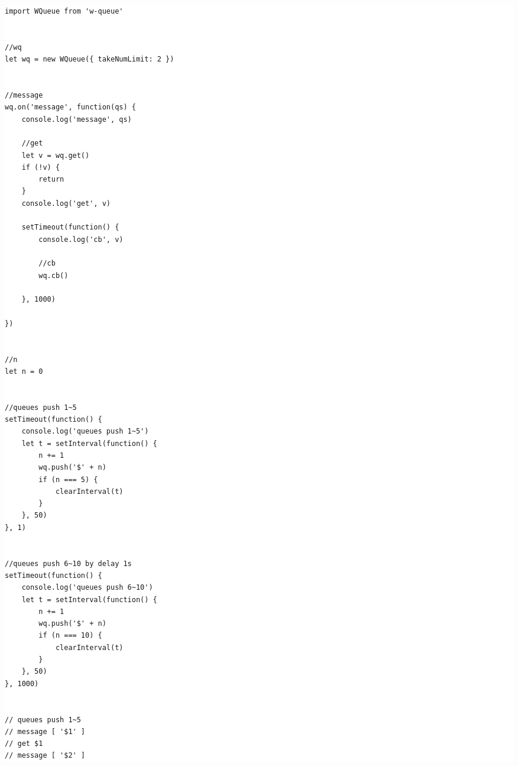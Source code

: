 ```alias
import WQueue from 'w-queue'


//wq
let wq = new WQueue({ takeNumLimit: 2 })


//message
wq.on('message', function(qs) {
    console.log('message', qs)

    //get
    let v = wq.get()
    if (!v) {
        return
    }
    console.log('get', v)

    setTimeout(function() {
        console.log('cb', v)

        //cb
        wq.cb()

    }, 1000)

})


//n
let n = 0


//queues push 1~5
setTimeout(function() {
    console.log('queues push 1~5')
    let t = setInterval(function() {
        n += 1
        wq.push('$' + n)
        if (n === 5) {
            clearInterval(t)
        }
    }, 50)
}, 1)


//queues push 6~10 by delay 1s
setTimeout(function() {
    console.log('queues push 6~10')
    let t = setInterval(function() {
        n += 1
        wq.push('$' + n)
        if (n === 10) {
            clearInterval(t)
        }
    }, 50)
}, 1000)


// queues push 1~5
// message [ '$1' ]
// get $1
// message [ '$2' ]
```